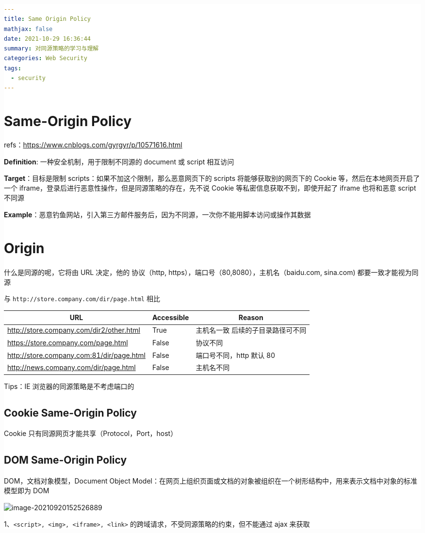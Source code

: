 ```yaml
---
title: Same Origin Policy
mathjax: false
date: 2021-10-29 16:36:44
summary: 对同源策略的学习与理解
categories: Web Security
tags:
  - security
---
```


# Same-Origin Policy

refs：https://www.cnblogs.com/gyrgyr/p/10571616.html

**Definition**: 一种安全机制，用于限制不同源的 document 或 script 相互访问

**Target**：目标是限制 scripts：如果不加这个限制，那么恶意网页下的 scripts 将能够获取别的网页下的 Cookie 等，然后在本地网页开启了一个 iframe，登录后进行恶意性操作，但是同源策略的存在，先不说 Cookie 等私密信息获取不到，即使开起了 iframe 也将和恶意 script 不同源

**Example**：恶意钓鱼网站，引入第三方邮件服务后，因为不同源，一次你不能用脚本访问或操作其数据

# Origin

什么是同源的呢，它将由 URL 决定，他的 协议（http, https），端口号（80,8080），主机名（baidu.com, sina.com) 都要一致才能视为同源

与 `http://store.company.com/dir/page.html` 相比

| URL                                       | Accessible | Reason                            |
| ----------------------------------------- | ---------- | --------------------------------- |
| http://store.company.com/dir2/other.html  | True       | 主机名一致 后续的子目录路径可不同 |
| https://store.company.com/page.html       | False      | 协议不同                          |
| http://store.company.com:81/dir/page.html | False      | 端口号不同，http 默认 80          |
| http://news.company.com/dir/page.html     | False      | 主机名不同                        |

Tips：IE 浏览器的同源策略是不考虑端口的

## Cookie Same-Origin Policy

Cookie 只有同源网页才能共享（Protocol，Port，host）

## DOM Same-Origin Policy

DOM，文档对象模型，Document Object Model：在网页上组织页面或文档的对象被组织在一个树形结构中，用来表示文档中对象的标准模型即为 DOM

![image-20210920152526889](https://raw.githubusercontent.com/Coming98/pictures/main/image-20210920152526889.png)

1、`<script>, <img>, <iframe>, <link>` 的跨域请求，不受同源策略的约束，但不能通过 ajax 来获取
